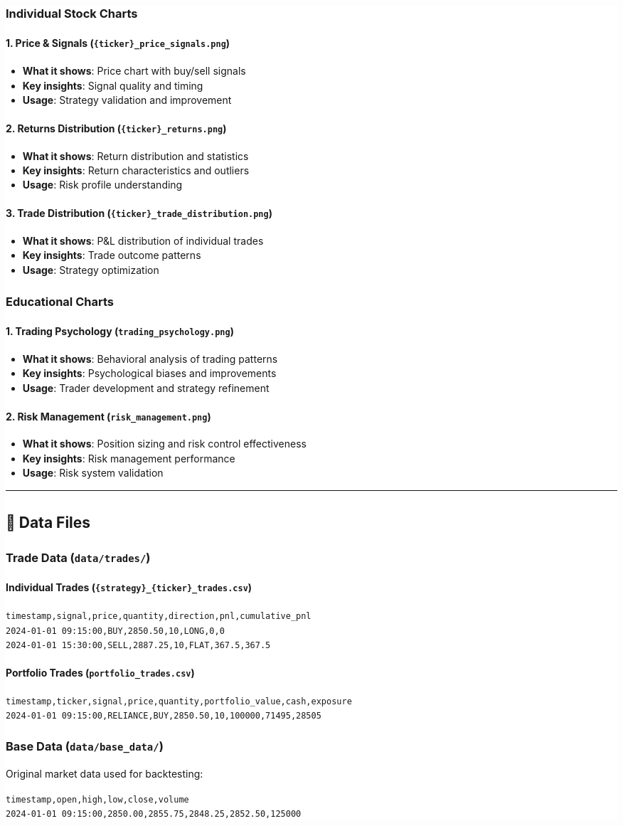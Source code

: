 ### **Individual Stock Charts**

#### **1. Price & Signals (`{ticker}_price_signals.png`)**
- **What it shows**: Price chart with buy/sell signals
- **Key insights**: Signal quality and timing
- **Usage**: Strategy validation and improvement

#### **2. Returns Distribution (`{ticker}_returns.png`)**
- **What it shows**: Return distribution and statistics
- **Key insights**: Return characteristics and outliers
- **Usage**: Risk profile understanding

#### **3. Trade Distribution (`{ticker}_trade_distribution.png`)**
- **What it shows**: P&L distribution of individual trades
- **Key insights**: Trade outcome patterns
- **Usage**: Strategy optimization

### **Educational Charts**

#### **1. Trading Psychology (`trading_psychology.png`)**
- **What it shows**: Behavioral analysis of trading patterns
- **Key insights**: Psychological biases and improvements
- **Usage**: Trader development and strategy refinement

#### **2. Risk Management (`risk_management.png`)**
- **What it shows**: Position sizing and risk control effectiveness
- **Key insights**: Risk management performance
- **Usage**: Risk system validation

---

## 💾 **Data Files**

### **Trade Data (`data/trades/`)**

#### **Individual Trades (`{strategy}_{ticker}_trades.csv`)**
```csv
timestamp,signal,price,quantity,direction,pnl,cumulative_pnl
2024-01-01 09:15:00,BUY,2850.50,10,LONG,0,0
2024-01-01 15:30:00,SELL,2887.25,10,FLAT,367.5,367.5
```

#### **Portfolio Trades (`portfolio_trades.csv`)**
```csv
timestamp,ticker,signal,price,quantity,portfolio_value,cash,exposure
2024-01-01 09:15:00,RELIANCE,BUY,2850.50,10,100000,71495,28505
```

### **Base Data (`data/base_data/`)**
Original market data used for backtesting:
```csv
timestamp,open,high,low,close,volume
2024-01-01 09:15:00,2850.00,2855.75,2848.25,2852.50,125000
```
